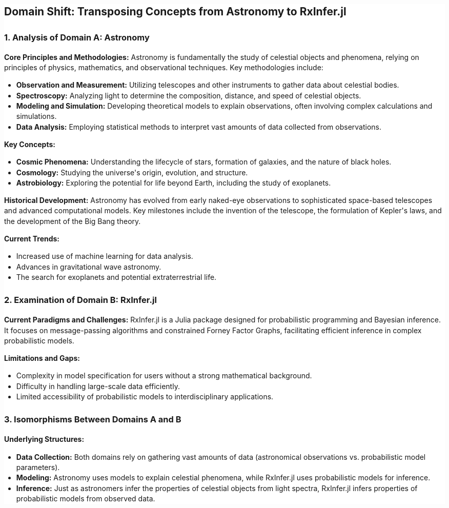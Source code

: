 ## Domain Shift: Transposing Concepts from Astronomy to RxInfer.jl

### 1. Analysis of Domain A: Astronomy

**Core Principles and Methodologies:**
Astronomy is fundamentally the study of celestial objects and phenomena, relying on principles of physics, mathematics, and observational techniques. Key methodologies include:

- **Observation and Measurement:** Utilizing telescopes and other instruments to gather data about celestial bodies.
- **Spectroscopy:** Analyzing light to determine the composition, distance, and speed of celestial objects.
- **Modeling and Simulation:** Developing theoretical models to explain observations, often involving complex calculations and simulations.
- **Data Analysis:** Employing statistical methods to interpret vast amounts of data collected from observations.

**Key Concepts:**
- **Cosmic Phenomena:** Understanding the lifecycle of stars, formation of galaxies, and the nature of black holes.
- **Cosmology:** Studying the universe's origin, evolution, and structure.
- **Astrobiology:** Exploring the potential for life beyond Earth, including the study of exoplanets.

**Historical Development:**
Astronomy has evolved from early naked-eye observations to sophisticated space-based telescopes and advanced computational models. Key milestones include the invention of the telescope, the formulation of Kepler's laws, and the development of the Big Bang theory.

**Current Trends:**
- Increased use of machine learning for data analysis.
- Advances in gravitational wave astronomy.
- The search for exoplanets and potential extraterrestrial life.

### 2. Examination of Domain B: RxInfer.jl

**Current Paradigms and Challenges:**
RxInfer.jl is a Julia package designed for probabilistic programming and Bayesian inference. It focuses on message-passing algorithms and constrained Forney Factor Graphs, facilitating efficient inference in complex probabilistic models.

**Limitations and Gaps:**
- Complexity in model specification for users without a strong mathematical background.
- Difficulty in handling large-scale data efficiently.
- Limited accessibility of probabilistic models to interdisciplinary applications.

### 3. Isomorphisms Between Domains A and B

**Underlying Structures:**
- **Data Collection:** Both domains rely on gathering vast amounts of data (astronomical observations vs. probabilistic model parameters).
- **Modeling:** Astronomy uses models to explain celestial phenomena, while RxInfer.jl uses probabilistic models for inference.
- **Inference:** Just as astronomers infer the properties of celestial objects from light spectra, RxInfer.jl infers properties of probabilistic models from observed data.
